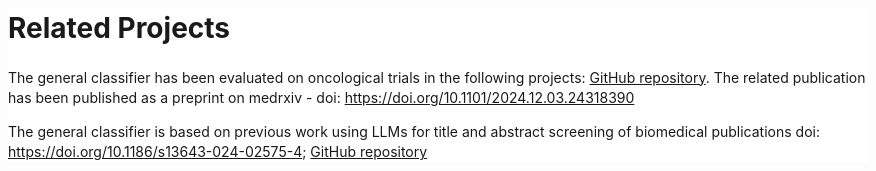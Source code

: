 # Related Projects
The general classifier has been evaluated on oncological trials in the following projects: [GitHub repository](https://github.com/med-data-tools/general-classifier). 
The related publication has been published as a preprint on medrxiv - doi: https://doi.org/10.1101/2024.12.03.24318390

The general classifier is based on previous work using LLMs for title and abstract screening of biomedical publications
doi: https://doi.org/10.1186/s13643-024-02575-4; [GitHub repository](https://github.com/med-data-tools/title-abstract-screening-ai)
